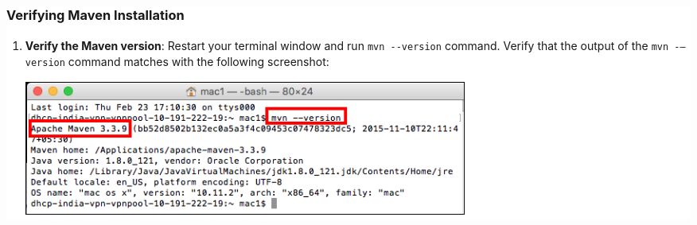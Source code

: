 ### Verifying Maven Installation

1.  **Verify the Maven version**: Restart your terminal window and run
    `mvn --version` command. Verify that the output of the `mvn -–version`
    command matches with the following screenshot:

    <img src="images/1m/image10.png" width="553" height="167" />
